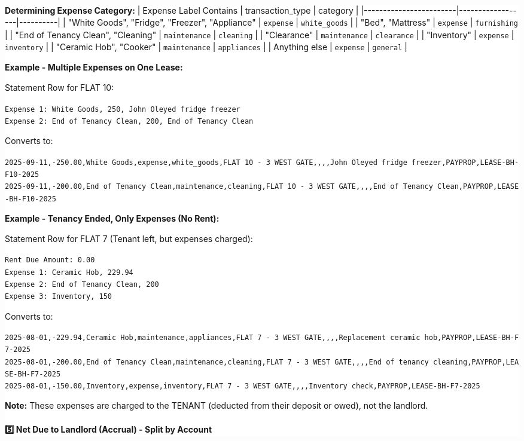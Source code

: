 **Determining Expense Category:**
| Expense Label Contains | transaction_type | category |
|------------------------|------------------|----------|
| "White Goods", "Fridge", "Freezer", "Appliance" | `expense` | `white_goods` |
| "Bed", "Mattress" | `expense` | `furnishing` |
| "End of Tenancy Clean", "Cleaning" | `maintenance` | `cleaning` |
| "Clearance" | `maintenance` | `clearance` |
| "Inventory" | `expense` | `inventory` |
| "Ceramic Hob", "Cooker" | `maintenance` | `appliances` |
| Anything else | `expense` | `general` |

**Example - Multiple Expenses on One Lease:**

Statement Row for FLAT 10:
```
Expense 1: White Goods, 250, John Oleyed fridge freezer
Expense 2: End of Tenancy Clean, 200, End of Tenancy Clean
```

Converts to:
```csv
2025-09-11,-250.00,White Goods,expense,white_goods,FLAT 10 - 3 WEST GATE,,,,John Oleyed fridge freezer,PAYPROP,LEASE-BH-F10-2025
2025-09-11,-200.00,End of Tenancy Clean,maintenance,cleaning,FLAT 10 - 3 WEST GATE,,,,End of Tenancy Clean,PAYPROP,LEASE-BH-F10-2025
```

**Example - Tenancy Ended, Only Expenses (No Rent):**

Statement Row for FLAT 7 (Tenant left, but expenses charged):
```
Rent Due Amount: 0.00
Expense 1: Ceramic Hob, 229.94
Expense 2: End of Tenancy Clean, 200
Expense 3: Inventory, 150
```

Converts to:
```csv
2025-08-01,-229.94,Ceramic Hob,maintenance,appliances,FLAT 7 - 3 WEST GATE,,,,Replacement ceramic hob,PAYPROP,LEASE-BH-F7-2025
2025-08-01,-200.00,End of Tenancy Clean,maintenance,cleaning,FLAT 7 - 3 WEST GATE,,,,End of tenancy cleaning,PAYPROP,LEASE-BH-F7-2025
2025-08-01,-150.00,Inventory,expense,inventory,FLAT 7 - 3 WEST GATE,,,,Inventory check,PAYPROP,LEASE-BH-F7-2025
```

**Note:** These expenses are charged to the TENANT (deducted from their deposit or owed), not the landlord.

#### 5️⃣ **Net Due to Landlord (Accrual)** - Split by Account
